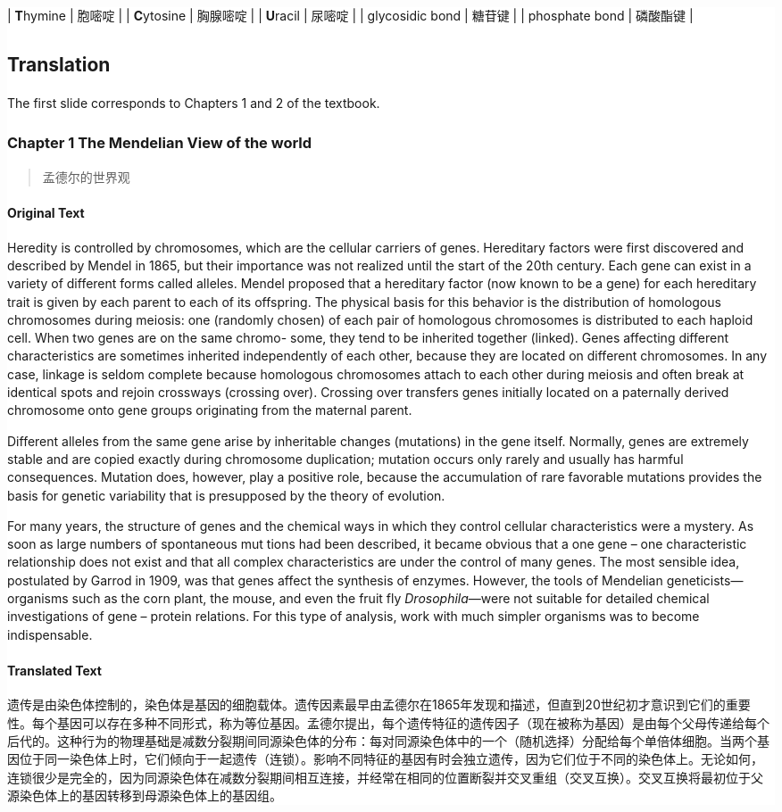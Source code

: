 |   **T**hymine   |   胞嘧啶   |
|  **C**ytosine   |  胸腺嘧啶  |
|   **U**racil    |   尿嘧啶   |
| glycosidic bond |   糖苷键   |
| phosphate bond  |  磷酸酯键  |

## Translation

The first slide corresponds to Chapters 1 and 2 of the textbook.

### Chapter 1 The Mendelian View of the world

> 孟德尔的世界观

#### Original Text

Heredity is controlled by chromosomes, which are the cellular carriers of genes. Hereditary factors were first discovered and described by Mendel in 1865, but their importance was not realized until the start of the 20th century. Each gene can exist in a variety of different forms called alleles. Mendel proposed that a hereditary factor (now known to be a gene) for each hereditary trait is given by each parent to each of its offspring. The physical basis for this behavior is the distribution of homologous chromosomes during meiosis: one (randomly chosen) of each pair of homologous chromosomes is distributed to each haploid cell. When two genes are on the same chromo- some, they tend to be inherited together (linked). Genes affecting different characteristics are sometimes inherited independently of each other, because they are located on different chromosomes. In any case, linkage is seldom complete because homologous chromosomes attach to each other during meiosis and often break at identical spots and rejoin crossways (crossing over). Crossing over transfers genes initially located on a paternally derived chromosome onto gene groups originating from the maternal parent.

Different alleles from the same gene arise by inheritable changes (mutations) in the gene itself. Normally, genes are extremely stable and are copied exactly during chromosome duplication; mutation occurs only rarely and usually has harmful consequences. Mutation does, however, play a positive role, because the accumulation of rare favorable mutations provides the basis for genetic variability that is presupposed by the theory of evolution.

For many years, the structure of genes and the chemical ways in which they control cellular characteristics were a mystery. As soon as large numbers of spontaneous mut tions had been described, it became obvious that a one gene – one characteristic relationship does not exist and that all complex characteristics are under the control of many genes. The most sensible idea, postulated by Garrod in 1909, was that genes affect the synthesis of enzymes. However, the tools of Mendelian geneticists—organisms such as the corn plant, the mouse, and even the fruit fly *Drosophila*—were not suitable for detailed chemical investigations of gene – protein relations. For this type of analysis, work with much simpler organisms was to become indispensable.

#### Translated Text

遗传是由染色体控制的，染色体是基因的细胞载体。遗传因素最早由孟德尔在1865年发现和描述，但直到20世纪初才意识到它们的重要性。每个基因可以存在多种不同形式，称为等位基因。孟德尔提出，每个遗传特征的遗传因子（现在被称为基因）是由每个父母传递给每个后代的。这种行为的物理基础是减数分裂期间同源染色体的分布：每对同源染色体中的一个（随机选择）分配给每个单倍体细胞。当两个基因位于同一染色体上时，它们倾向于一起遗传（连锁）。影响不同特征的基因有时会独立遗传，因为它们位于不同的染色体上。无论如何，连锁很少是完全的，因为同源染色体在减数分裂期间相互连接，并经常在相同的位置断裂并交叉重组（交叉互换）。交叉互换将最初位于父源染色体上的基因转移到母源染色体上的基因组。
